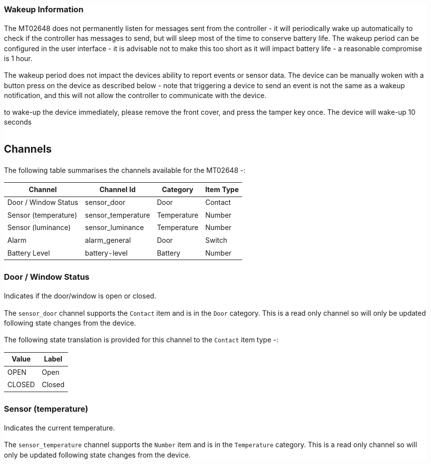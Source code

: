 ### Wakeup Information

The MT02648 does not permanently listen for messages sent from the controller - it will periodically wake up automatically to check if the controller has messages to send, but will sleep most of the time to conserve battery life. The wakeup period can be configured in the user interface - it is advisable not to make this too short as it will impact battery life - a reasonable compromise is 1 hour.

The wakeup period does not impact the devices ability to report events or sensor data. The device can be manually woken with a button press on the device as described below - note that triggering a device to send an event is not the same as a wakeup notification, and this will not allow the controller to communicate with the device.

to wake-up the device immediately, please remove the front cover, and press the tamper key once. The device will wake-up 10 seconds

## Channels

The following table summarises the channels available for the MT02648 -:

| Channel | Channel Id | Category | Item Type |
|---------|------------|----------|-----------|
| Door / Window Status | sensor_door | Door | Contact | 
| Sensor (temperature) | sensor_temperature | Temperature | Number | 
| Sensor (luminance) | sensor_luminance | Temperature | Number | 
| Alarm | alarm_general | Door | Switch | 
| Battery Level | battery-level | Battery | Number |

### Door / Window Status

Indicates if the door/window is open or closed.

The ```sensor_door``` channel supports the ```Contact``` item and is in the ```Door``` category. This is a read only channel so will only be updated following state changes from the device.

The following state translation is provided for this channel to the ```Contact``` item type -:

| Value | Label     |
|-------|-----------|
| OPEN | Open |
| CLOSED | Closed |

### Sensor (temperature)

Indicates the current temperature.

The ```sensor_temperature``` channel supports the ```Number``` item and is in the ```Temperature``` category. This is a read only channel so will only be updated following state changes from the device.

